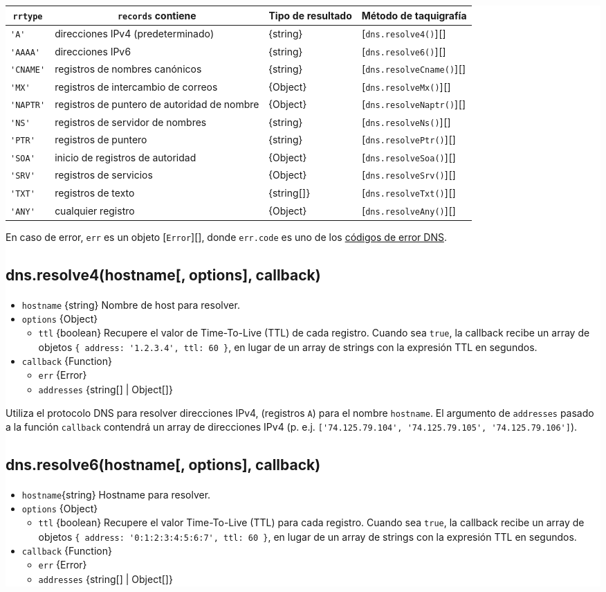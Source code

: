 | `rrtype`  | `records` contiene                          | Tipo de resultado | Método de taquigrafía    |
| --------- | ------------------------------------------- | ----------------- | ------------------------ |
| `'A'`     | direcciones IPv4 (predeterminado)           | {string}          | [`dns.resolve4()`][]     |
| `'AAAA'`  | direcciones IPv6                            | {string}          | [`dns.resolve6()`][]     |
| `'CNAME'` | registros de nombres canónicos              | {string}          | [`dns.resolveCname()`][] |
| `'MX'`    | registros de intercambio de correos         | {Object}          | [`dns.resolveMx()`][]    |
| `'NAPTR'` | registros de puntero de autoridad de nombre | {Object}          | [`dns.resolveNaptr()`][] |
| `'NS'`    | registros de servidor de nombres            | {string}          | [`dns.resolveNs()`][]    |
| `'PTR'`   | registros de puntero                        | {string}          | [`dns.resolvePtr()`][]   |
| `'SOA'`   | inicio de registros de autoridad            | {Object}          | [`dns.resolveSoa()`][]   |
| `'SRV'`   | registros de servicios                      | {Object}          | [`dns.resolveSrv()`][]   |
| `'TXT'`   | registros de texto                          | {string[]}        | [`dns.resolveTxt()`][]   |
| `'ANY'`   | cualquier registro                          | {Object}          | [`dns.resolveAny()`][]   |

En caso de error, `err` es un objeto [`Error`][], donde `err.code` es uno de los [códigos de error DNS](#dns_error_codes).

## dns.resolve4(hostname[, options], callback)



- `hostname` {string} Nombre de host para resolver.
- `options` {Object} 
  - `ttl` {boolean} Recupere el valor de Time-To-Live (TTL) de cada registro. Cuando sea `true`, la callback recibe un array de objetos `{ address: '1.2.3.4', ttl: 60 }`, en lugar de un array de strings con la expresión TTL en segundos.
- `callback` {Function} 
  - `err` {Error}
  - `addresses` {string[] | Object[]}

Utiliza el protocolo DNS para resolver direcciones IPv4, (registros `A`) para el nombre `hostname`. El argumento de `addresses` pasado a la función `callback` contendrá un array de direcciones IPv4 (p. e.j. `['74.125.79.104', '74.125.79.105', '74.125.79.106']`).

## dns.resolve6(hostname[, options], callback)



- `hostname`{string} Hostname para resolver.
- `options` {Object} 
  - `ttl` {boolean} Recupere el valor Time-To-Live (TTL) para cada registro. Cuando sea `true`, la callback recibe un array de objetos `{ address: '0:1:2:3:4:5:6:7', ttl: 60 }`, en lugar de un array de strings con la expresión TTL en segundos.
- `callback` {Function} 
  - `err` {Error}
  - `addresses` {string[] | Object[]}
